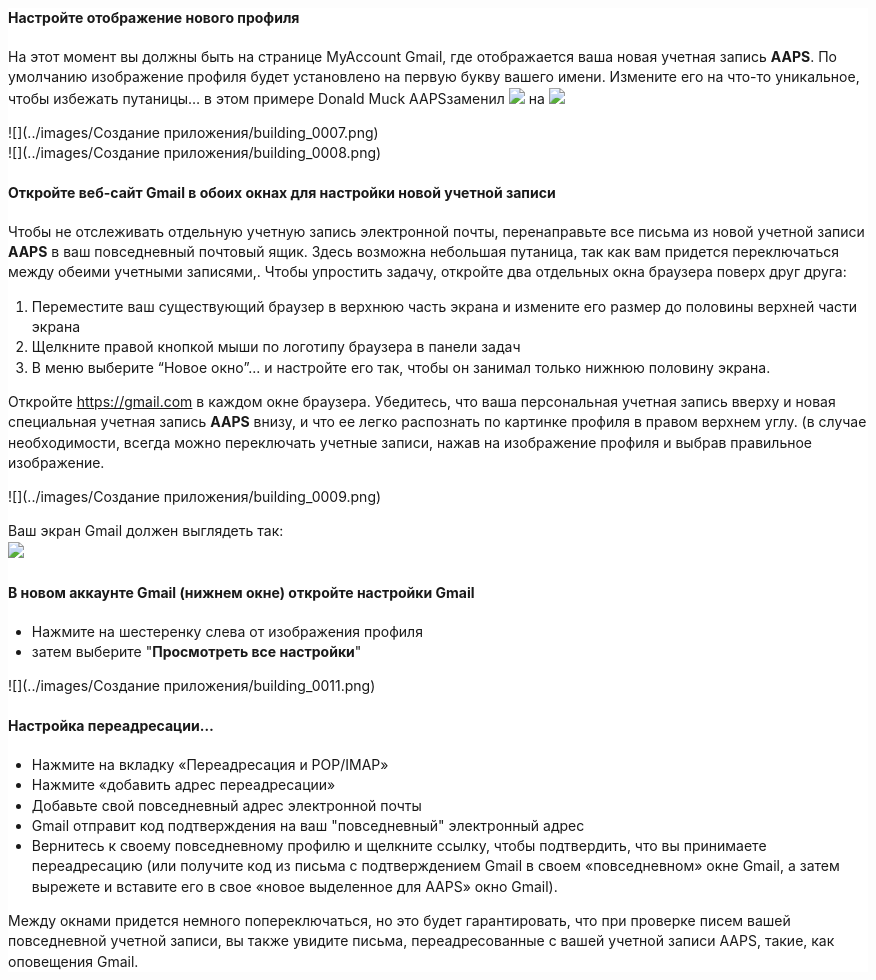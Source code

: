 #### Настройте отображение нового профиля

На этот момент вы должны быть на странице MyAccount Gmail, где отображается ваша новая учетная запись **AAPS**. По умолчанию изображение профиля будет установлено на первую букву вашего имени. Измените его на что-то уникальное, чтобы избежать путаницы… в этом примере Donald Muck AAPSзаменил ![](../images/Building-the-App/building_0002.png) на ![](../images/Building-the-App/building_0003.png)

![](../images/Создание приложения/building_0007.png)\
![](../images/Создание приложения/building_0008.png)

#### Откройте веб-сайт Gmail в обоих окнах для настройки новой учетной записи

Чтобы не отслеживать отдельную учетную запись электронной почты, перенаправьте все письма из новой учетной записи **AAPS** в ваш повседневный почтовый ящик. Здесь возможна небольшая путаница, так как вам придется переключаться между обеими учетными записями,. Чтобы упростить задачу, откройте два отдельных окна браузера поверх друг друга:

1. Переместите ваш существующий браузер в верхнюю часть экрана и измените его размер до половины верхней части экрана
2. Щелкните правой кнопкой мыши по логотипу браузера в панели задач
3. В меню выберите “Новое окно”... и настройте его так, чтобы он занимал только нижнюю половину экрана.

Откройте https://gmail.com в каждом окне браузера. Убедитесь, что ваша персональная учетная запись вверху и новая специальная учетная запись **AAPS** внизу, и что ее легко распознать по картинке профиля в правом верхнем углу. (в случае необходимости, всегда можно переключать учетные записи, нажав на изображение профиля и выбрав правильное изображение.

![](../images/Создание приложения/building_0009.png)

Ваш экран Gmail должен выглядеть так:\
![](../images/Building-the-App/building_0010.png)

#### В новом аккаунте Gmail (нижнем окне) откройте настройки Gmail

- Нажмите на шестеренку слева от изображения профиля
- затем выберите "**Просмотреть все настройки**"

![](../images/Создание приложения/building_0011.png)

#### Настройка переадресации…

- Нажмите на вкладку «Переадресация и POP/IMAP»
- Нажмите «добавить адрес переадресации»
- Добавьте свой повседневный адрес электронной почты
- Gmail отправит код подтверждения на ваш "повседневный" электронный адрес
- Вернитесь к своему повседневному профилю и щелкните ссылку, чтобы подтвердить, что вы принимаете переадресацию (или получите код из письма с подтверждением Gmail в своем «повседневном» окне Gmail, а затем вырежете и вставите его в свое «новое выделенное для AAPS» окно Gmail).

Между окнами придется немного попереключаться, но это будет гарантировать, что при проверке писем вашей повседневной учетной записи, вы также увидите письма, переадресованные с вашей учетной записи AAPS, такие, как оповещения Gmail.
